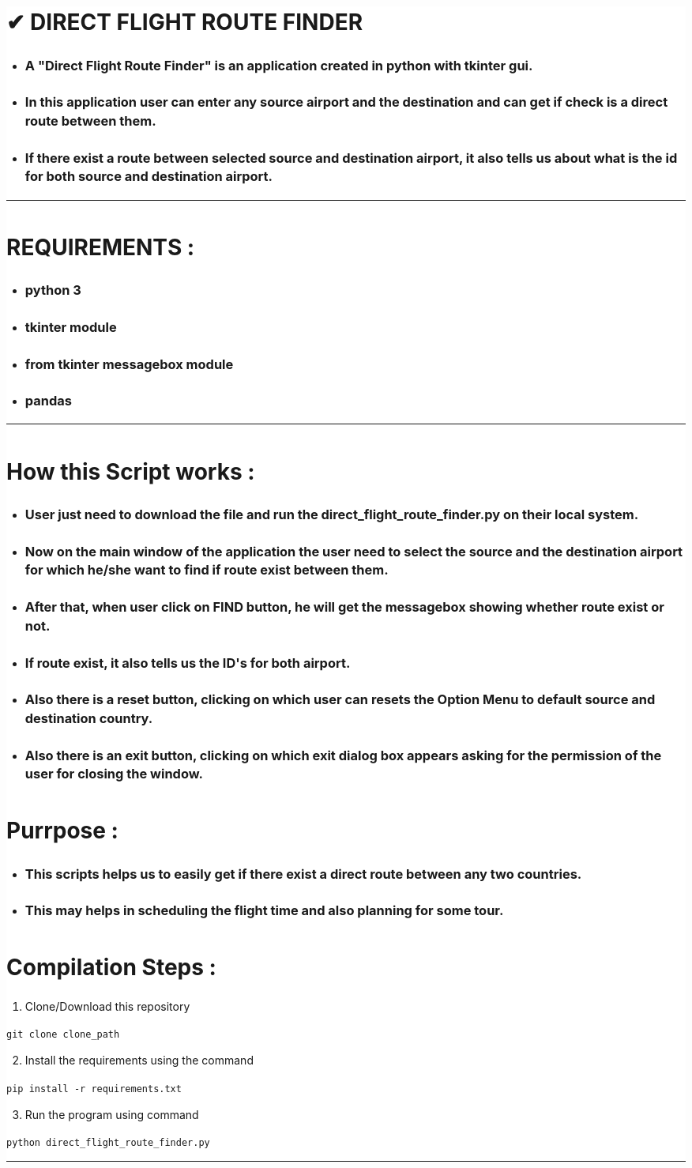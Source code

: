 # ✔ DIRECT FLIGHT ROUTE FINDER
- ### A "Direct Flight Route Finder" is an application created in python with tkinter gui.
- ### In this application user can enter any source airport and the destination and can get if check is a direct route between them.
- ### If there exist a route between selected source and destination airport, it also tells us about what is the id for both source and destination airport.

****

# REQUIREMENTS :
- ### python 3
- ### tkinter module
- ### from tkinter messagebox module
- ### pandas

****

# How this Script works :
- ### User just need to download the file and run the direct_flight_route_finder.py on their local system.
- ### Now on the main window of the application the user need to select the source and the destination airport for which he/she want to find if route exist between them.
- ### After that, when user click on FIND button, he will get the messagebox showing whether route exist or not.
- ### If route exist, it also tells us the ID's for both airport.
- ### Also there is a reset button, clicking on which user can resets the Option Menu to default source and destination country.
- ### Also there is an exit button, clicking on which exit dialog box appears asking for the permission of the user for closing the window.

# Purrpose :
- ### This scripts helps us to easily get if there exist a direct route between any two countries.
- ### This may helps in scheduling the flight time and also planning for some tour. 

# Compilation Steps :
1. Clone/Download this repository
```
git clone clone_path
```
2. Install the requirements using the command
```
pip install -r requirements.txt
```
3. Run the program using command
```
python direct_flight_route_finder.py
```
****
